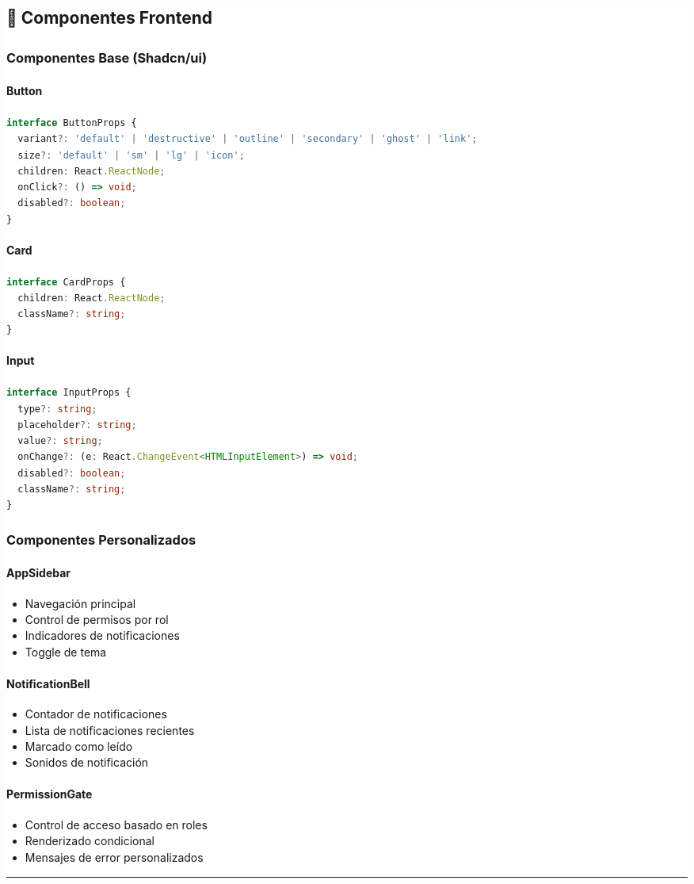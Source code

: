 
## 🧩 Componentes Frontend

### **Componentes Base (Shadcn/ui)**

#### **Button**
```typescript
interface ButtonProps {
  variant?: 'default' | 'destructive' | 'outline' | 'secondary' | 'ghost' | 'link';
  size?: 'default' | 'sm' | 'lg' | 'icon';
  children: React.ReactNode;
  onClick?: () => void;
  disabled?: boolean;
}
```

#### **Card**
```typescript
interface CardProps {
  children: React.ReactNode;
  className?: string;
}
```

#### **Input**
```typescript
interface InputProps {
  type?: string;
  placeholder?: string;
  value?: string;
  onChange?: (e: React.ChangeEvent<HTMLInputElement>) => void;
  disabled?: boolean;
  className?: string;
}
```

### **Componentes Personalizados**

#### **AppSidebar**
- Navegación principal
- Control de permisos por rol
- Indicadores de notificaciones
- Toggle de tema

#### **NotificationBell**
- Contador de notificaciones
- Lista de notificaciones recientes
- Marcado como leído
- Sonidos de notificación

#### **PermissionGate**
- Control de acceso basado en roles
- Renderizado condicional
- Mensajes de error personalizados

---